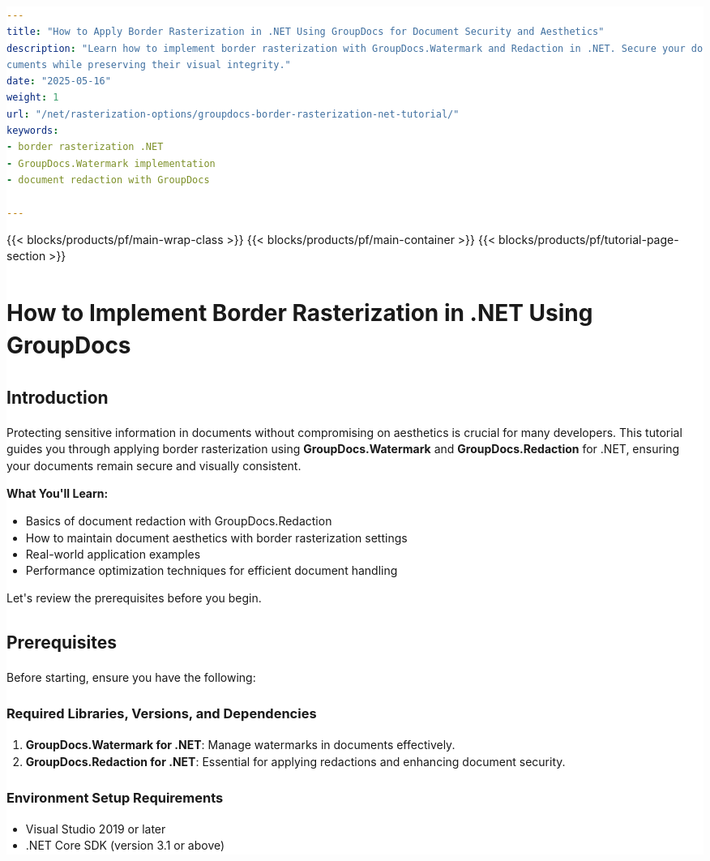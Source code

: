 ```yaml
---
title: "How to Apply Border Rasterization in .NET Using GroupDocs for Document Security and Aesthetics"
description: "Learn how to implement border rasterization with GroupDocs.Watermark and Redaction in .NET. Secure your documents while preserving their visual integrity."
date: "2025-05-16"
weight: 1
url: "/net/rasterization-options/groupdocs-border-rasterization-net-tutorial/"
keywords:
- border rasterization .NET
- GroupDocs.Watermark implementation
- document redaction with GroupDocs

---
```


{{< blocks/products/pf/main-wrap-class >}}
{{< blocks/products/pf/main-container >}}
{{< blocks/products/pf/tutorial-page-section >}}
# How to Implement Border Rasterization in .NET Using GroupDocs

## Introduction

Protecting sensitive information in documents without compromising on aesthetics is crucial for many developers. This tutorial guides you through applying border rasterization using **GroupDocs.Watermark** and **GroupDocs.Redaction** for .NET, ensuring your documents remain secure and visually consistent.

**What You'll Learn:**
- Basics of document redaction with GroupDocs.Redaction
- How to maintain document aesthetics with border rasterization settings
- Real-world application examples
- Performance optimization techniques for efficient document handling

Let's review the prerequisites before you begin.

## Prerequisites

Before starting, ensure you have the following:

### Required Libraries, Versions, and Dependencies
1. **GroupDocs.Watermark for .NET**: Manage watermarks in documents effectively.
2. **GroupDocs.Redaction for .NET**: Essential for applying redactions and enhancing document security.

### Environment Setup Requirements
- Visual Studio 2019 or later
- .NET Core SDK (version 3.1 or above)
